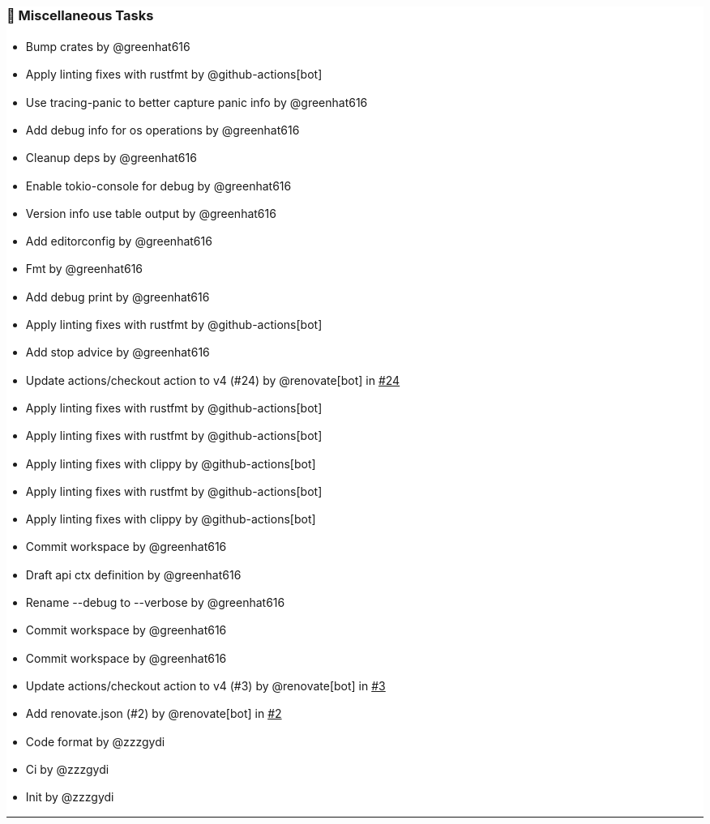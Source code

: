 
### 🧹 Miscellaneous Tasks

- Bump crates by @greenhat616 

- Apply linting fixes with rustfmt by @github-actions[bot] 

- Use tracing-panic to better capture panic info by @greenhat616 

- Add debug info for os operations by @greenhat616 

- Cleanup deps by @greenhat616 

- Enable tokio-console for debug by @greenhat616 

- Version info use table output by @greenhat616 

- Add editorconfig by @greenhat616 

- Fmt by @greenhat616 

- Add debug print by @greenhat616 

- Apply linting fixes with rustfmt by @github-actions[bot] 

- Add stop advice by @greenhat616 

- Update actions/checkout action to v4 (#24) by @renovate[bot]  in [#24](https://github.com/LibNyanpasu/nyanpasu-service/pull/24)

- Apply linting fixes with rustfmt by @github-actions[bot] 

- Apply linting fixes with rustfmt by @github-actions[bot] 

- Apply linting fixes with clippy by @github-actions[bot] 

- Apply linting fixes with rustfmt by @github-actions[bot] 

- Apply linting fixes with clippy by @github-actions[bot] 

- Commit workspace by @greenhat616 

- Draft api ctx definition by @greenhat616 

- Rename --debug to --verbose by @greenhat616 

- Commit workspace by @greenhat616 

- Commit workspace by @greenhat616 

- Update actions/checkout action to v4 (#3) by @renovate[bot]  in [#3](https://github.com/LibNyanpasu/nyanpasu-service/pull/3)

- Add renovate.json (#2) by @renovate[bot]  in [#2](https://github.com/LibNyanpasu/nyanpasu-service/pull/2)

- Code format by @zzzgydi 

- Ci by @zzzgydi 

- Init by @zzzgydi 

-----------------
